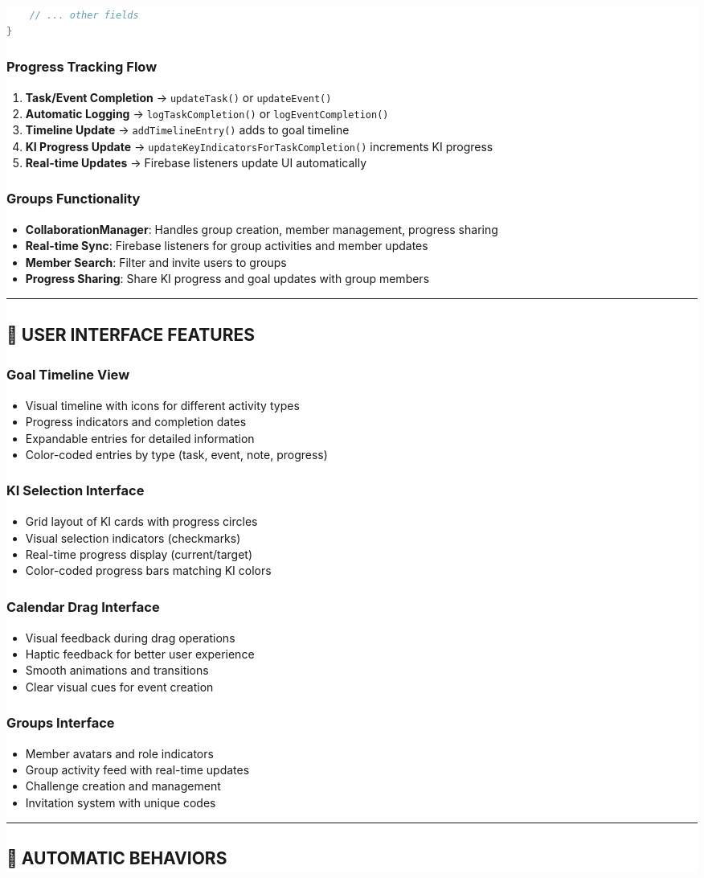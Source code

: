 ```swift
    // ... other fields
}
```

### **Progress Tracking Flow**
1. **Task/Event Completion** → `updateTask()` or `updateEvent()`
2. **Automatic Logging** → `logTaskCompletion()` or `logEventCompletion()`
3. **Timeline Update** → `addTimelineEntry()` adds to goal timeline
4. **KI Progress Update** → `updateKeyIndicatorsForTaskCompletion()` increments KI progress
5. **Real-time Updates** → Firebase listeners update UI automatically

### **Groups Functionality**
- **CollaborationManager**: Handles group creation, member management, progress sharing
- **Real-time Sync**: Firebase listeners for group activities and member updates
- **Member Search**: Filter and invite users to groups
- **Progress Sharing**: Share KI progress and goal updates with group members

---

## 🎨 **USER INTERFACE FEATURES**

### **Goal Timeline View**
- Visual timeline with icons for different activity types
- Progress indicators and completion dates
- Expandable entries for detailed information
- Color-coded entries by type (task, event, note, progress)

### **KI Selection Interface**
- Grid layout of KI cards with progress circles
- Visual selection indicators (checkmarks)
- Real-time progress display (current/target)
- Color-coded progress bars matching KI colors

### **Calendar Drag Interface**
- Visual feedback during drag operations
- Haptic feedback for better user experience
- Smooth animations and transitions
- Clear visual cues for event creation

### **Groups Interface**
- Member avatars and role indicators
- Group activity feed with real-time updates
- Challenge creation and management
- Invitation system with unique codes

---

## 🔄 **AUTOMATIC BEHAVIORS**
